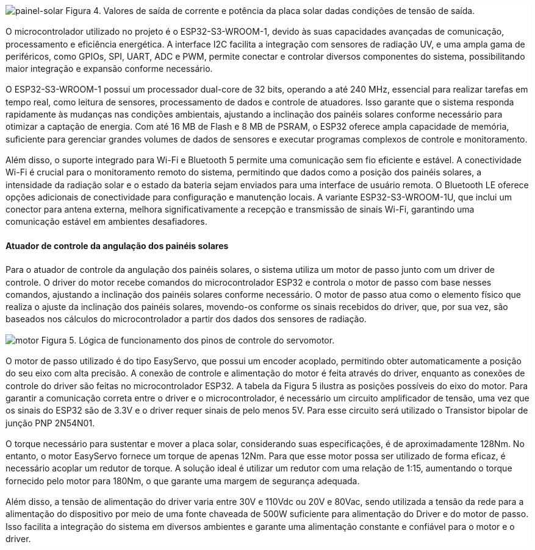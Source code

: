 ![painel-solar](https://github.com/nathaliagondo/ea075-2024.1/assets/165518028/85aaaa85-a13c-40c3-9885-7840aa0c8611)
Figura 4. Valores de saída de corrente e potência da placa solar dadas condições de tensão de saída.

O microcontrolador utilizado no projeto é o ESP32-S3-WROOM-1, devido às suas capacidades avançadas de comunicação, processamento e eficiência energética. A interface I2C facilita a integração com sensores de radiação UV, e uma ampla gama de periféricos, como GPIOs, SPI, UART, ADC e PWM, permite conectar e controlar diversos componentes do sistema, possibilitando maior integração e expansão conforme necessário.

O ESP32-S3-WROOM-1 possui um processador dual-core de 32 bits, operando a até 240 MHz, essencial para realizar tarefas em tempo real, como leitura de sensores, processamento de dados e controle de atuadores. Isso garante que o sistema responda rapidamente às mudanças nas condições ambientais, ajustando a inclinação dos painéis solares conforme necessário para otimizar a captação de energia. Com até 16 MB de Flash e 8 MB de PSRAM, o ESP32 oferece ampla capacidade de memória, suficiente para gerenciar grandes volumes de dados de sensores e executar programas complexos de controle e monitoramento.

Além disso, o suporte integrado para Wi-Fi e Bluetooth 5 permite uma comunicação sem fio eficiente e estável. A conectividade Wi-Fi é crucial para o monitoramento remoto do sistema, permitindo que dados como a posição dos painéis solares, a intensidade da radiação solar e o estado da bateria sejam enviados para uma interface de usuário remota. O Bluetooth LE oferece opções adicionais de conectividade para configuração e manutenção locais. A variante ESP32-S3-WROOM-1U, que inclui um conector para antena externa, melhora significativamente a recepção e transmissão de sinais Wi-Fi, garantindo uma comunicação estável em ambientes desafiadores.

#### Atuador de controle da angulação dos painéis solares
Para o atuador de controle da angulação dos painéis solares, o sistema utiliza um motor de passo junto com um driver de controle. O driver do motor recebe comandos do microcontrolador ESP32 e controla o motor de passo com base nesses comandos, ajustando a inclinação dos painéis solares conforme necessário. O motor de passo atua como o elemento físico que realiza o ajuste da inclinação dos painéis solares, movendo-os conforme os sinais recebidos do driver, que, por sua vez, são baseados nos cálculos do microcontrolador a partir dos dados dos sensores de radiação.

![motor](https://github.com/nathaliagondo/ea075-2024.1/assets/165518028/136879f8-1e85-441e-99c1-7029adbbec70)
Figura 5. Lógica de funcionamento dos pinos de controle do servomotor.

O motor de passo utilizado é do tipo EasyServo, que possui um encoder acoplado, permitindo obter automaticamente a posição do seu eixo com alta precisão. A conexão de controle e alimentação do motor é feita através do driver, enquanto as conexões de controle do driver são feitas no microcontrolador ESP32. A tabela da Figura 5 ilustra as posições possíveis do eixo do motor. Para garantir a comunicação correta entre o driver e o microcontrolador, é necessário um circuito amplificador de tensão, uma vez que os sinais do ESP32 são de 3.3V e o driver requer sinais de pelo menos 5V. Para esse circuito será utilizado o Transistor bipolar de junção PNP 2N54N01.

O torque necessário para sustentar e mover a placa solar, considerando suas especificações, é de aproximadamente 128Nm. No entanto, o motor EasyServo fornece um torque de apenas 12Nm. Para que esse motor possa ser utilizado de forma eficaz, é necessário acoplar um redutor de torque. A solução ideal é utilizar um redutor com uma relação de 1:15, aumentando o torque fornecido pelo motor para 180Nm, o que garante uma margem de segurança adequada.

Além disso, a tensão de alimentação do driver varia entre 30V e 110Vdc ou 20V e 80Vac, sendo utilizada a tensão da rede para a alimentação do dispositivo por meio de uma fonte chaveada de 500W suficiente para alimentação do Driver e do motor de passo. Isso facilita a integração do sistema em diversos ambientes e garante uma alimentação constante e confiável para o motor e o driver.
